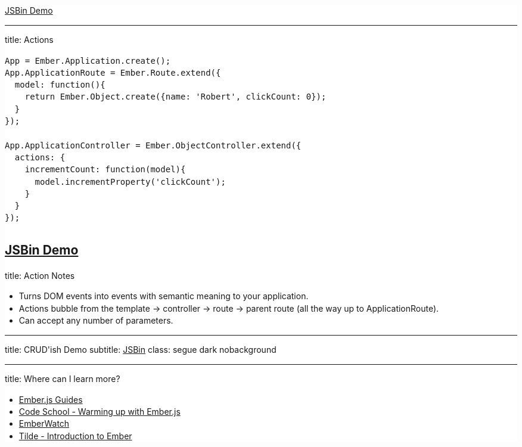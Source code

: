 [JSBin Demo](http://emberjs.jsbin.com/pac/3/edit?html,javascript,live)

---

title: Actions

<pre class="prettyprint" data-lang="javascript">
App = Ember.Application.create();
App.ApplicationRoute = Ember.Route.extend({
  model: function(){
    return Ember.Object.create({name: 'Robert', clickCount: 0});
  }
});

App.ApplicationController = Ember.ObjectController.extend({
  actions: {
    incrementCount: function(model){
      model.incrementProperty('clickCount');
    }
  }
});
</pre>

[JSBin Demo](http://emberjs.jsbin.com/pac/4/edit?html,javascript,live)
---

title: Action Notes

* Turns DOM events into events with semantic meaning to your application.
* Actions bubble from the template -> controller -> route -> parent route (all the way up to ApplicationRoute).
* Can accept any number of parameters.

---

title: CRUD'ish Demo
subtitle: <a href="http://emberjs.jsbin.com/mib/2/edit?html,javascript">JSBin</a>
class: segue dark nobackground

---

title: Where can I learn more?

* [Ember.js Guides](http://emberjs.com/guides/)
* [Code School - Warming up with Ember.js](https://www.codeschool.com/courses/warming-up-with-emberjs)
* [EmberWatch](http://emberwatch.com/)
* [Tilde - Introduction to Ember](http://www.tilde.io/events/introduction-to-ember-online/)
